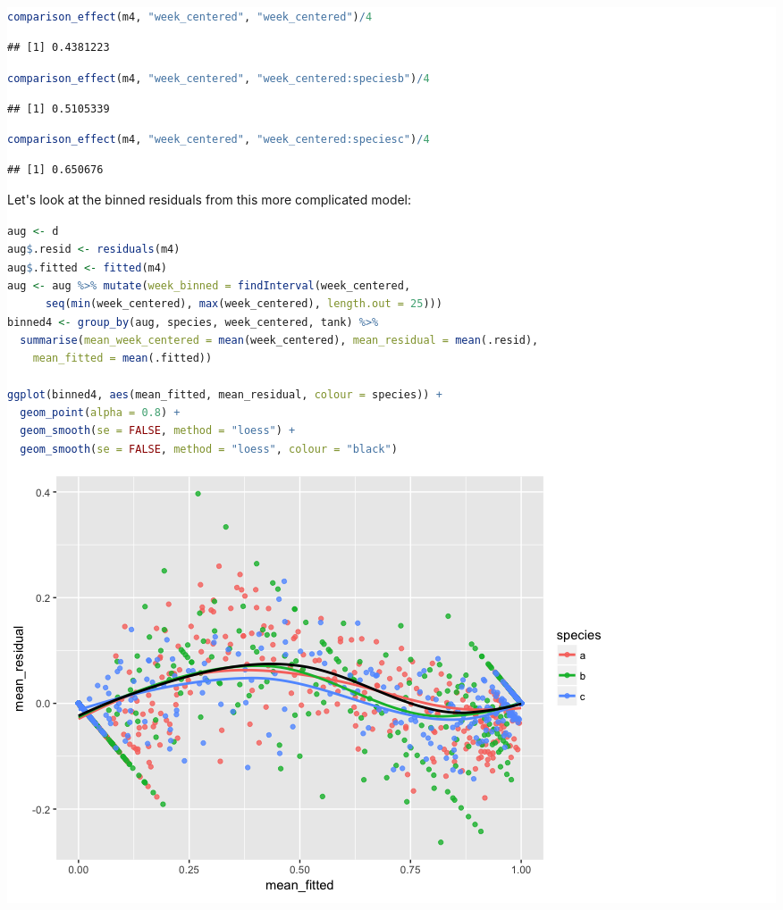 ``` r
comparison_effect(m4, "week_centered", "week_centered")/4
```

    ## [1] 0.4381223

``` r
comparison_effect(m4, "week_centered", "week_centered:speciesb")/4
```

    ## [1] 0.5105339

``` r
comparison_effect(m4, "week_centered", "week_centered:speciesc")/4
```

    ## [1] 0.650676

Let's look at the binned residuals from this more complicated model:

``` r
aug <- d
aug$.resid <- residuals(m4)
aug$.fitted <- fitted(m4)
aug <- aug %>% mutate(week_binned = findInterval(week_centered, 
      seq(min(week_centered), max(week_centered), length.out = 25)))
binned4 <- group_by(aug, species, week_centered, tank) %>%
  summarise(mean_week_centered = mean(week_centered), mean_residual = mean(.resid),
    mean_fitted = mean(.fitted))

ggplot(binned4, aes(mean_fitted, mean_residual, colour = species)) +
  geom_point(alpha = 0.8) +
  geom_smooth(se = FALSE, method = "loess") +
  geom_smooth(se = FALSE, method = "loess", colour = "black")
```

![](11-binomial-glmm_files/figure-markdown_github/unnamed-chunk-22-1.png)
